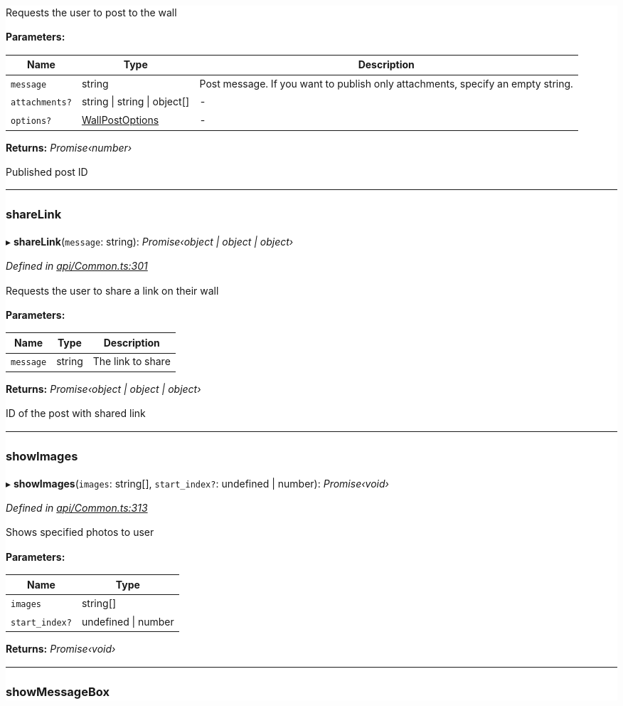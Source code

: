 Requests the user to post to the wall

**Parameters:**

Name | Type | Description |
------ | ------ | ------ |
`message` | string | Post message. If you want to publish only attachments, specify an empty string. |
`attachments?` | string &#124; string &#124; object[] | - |
`options?` | [WallPostOptions](../globals.md#wallpostoptions) | - |

**Returns:** *Promise‹number›*

Published post ID

___

###  shareLink

▸ **shareLink**(`message`: string): *Promise‹object | object | object›*

*Defined in [api/Common.ts:301](https://github.com/VKCOM/vk-mini-apps-api/blob/434adad/src/api/Common.ts#L301)*

Requests the user to share a link on their wall

**Parameters:**

Name | Type | Description |
------ | ------ | ------ |
`message` | string | The link to share |

**Returns:** *Promise‹object | object | object›*

ID of the post with shared link

___

###  showImages

▸ **showImages**(`images`: string[], `start_index?`: undefined | number): *Promise‹void›*

*Defined in [api/Common.ts:313](https://github.com/VKCOM/vk-mini-apps-api/blob/434adad/src/api/Common.ts#L313)*

Shows specified photos to user

**Parameters:**

Name | Type |
------ | ------ |
`images` | string[] |
`start_index?` | undefined &#124; number |

**Returns:** *Promise‹void›*

___

###  showMessageBox
